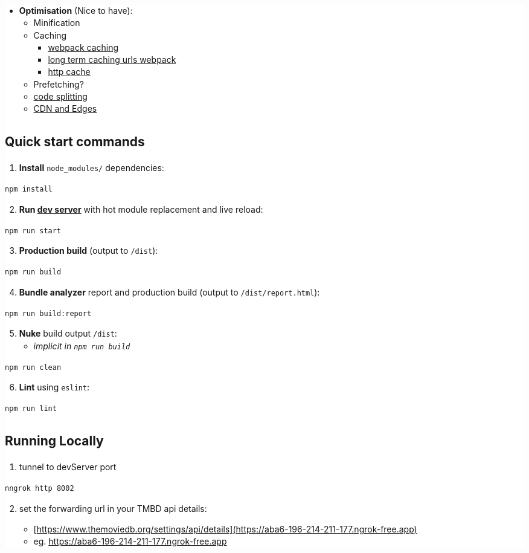 - **Optimisation** (Nice to have):
  - Minification
  - Caching
    - [webpack caching](https://webpack.js.org/guides/caching/)
    - [long term caching urls webpack](https://github.com/webpack/docs/wiki/long-term-caching)
    - [http cache](https://web.dev/articles/http-cache)
  - Prefetching?
  - [code splitting](https://nextjs.org/learn/foundations/how-nextjs-works/code-splitting)
  - [CDN and Edges](https://nextjs.org/learn/foundations/how-nextjs-works/cdns-and-edge)

## Quick start commands

1. **Install** `node_modules/` dependencies:

```bash
npm install
```

2. **Run [dev server](http://localhost:8002/)** with hot module replacement and live reload:

```bash
npm run start
```

3. **Production build** (output to `/dist`):

```bash
npm run build
```

4. **Bundle analyzer** report and production build (output to `/dist/report.html`):

```bash
npm run build:report
```

5. **Nuke** build output `/dist`:
   - _implicit in `npm run build`_

```bash
npm run clean
```

6. **Lint** using `eslint`:

```bash
npm run lint
```

## Running Locally

1. tunnel to devServer port

```bash
nngrok http 8002
```

2. set the forwarding url in your TMBD api details:

   - [https://www.themoviedb.org/settings/api/details](https://aba6-196-214-211-177.ngrok-free.app)
   - eg. https://aba6-196-214-211-177.ngrok-free.app

